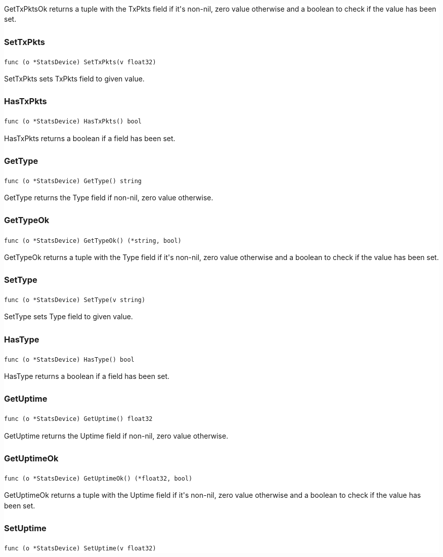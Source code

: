 GetTxPktsOk returns a tuple with the TxPkts field if it's non-nil, zero value otherwise
and a boolean to check if the value has been set.

### SetTxPkts

`func (o *StatsDevice) SetTxPkts(v float32)`

SetTxPkts sets TxPkts field to given value.

### HasTxPkts

`func (o *StatsDevice) HasTxPkts() bool`

HasTxPkts returns a boolean if a field has been set.

### GetType

`func (o *StatsDevice) GetType() string`

GetType returns the Type field if non-nil, zero value otherwise.

### GetTypeOk

`func (o *StatsDevice) GetTypeOk() (*string, bool)`

GetTypeOk returns a tuple with the Type field if it's non-nil, zero value otherwise
and a boolean to check if the value has been set.

### SetType

`func (o *StatsDevice) SetType(v string)`

SetType sets Type field to given value.

### HasType

`func (o *StatsDevice) HasType() bool`

HasType returns a boolean if a field has been set.

### GetUptime

`func (o *StatsDevice) GetUptime() float32`

GetUptime returns the Uptime field if non-nil, zero value otherwise.

### GetUptimeOk

`func (o *StatsDevice) GetUptimeOk() (*float32, bool)`

GetUptimeOk returns a tuple with the Uptime field if it's non-nil, zero value otherwise
and a boolean to check if the value has been set.

### SetUptime

`func (o *StatsDevice) SetUptime(v float32)`
